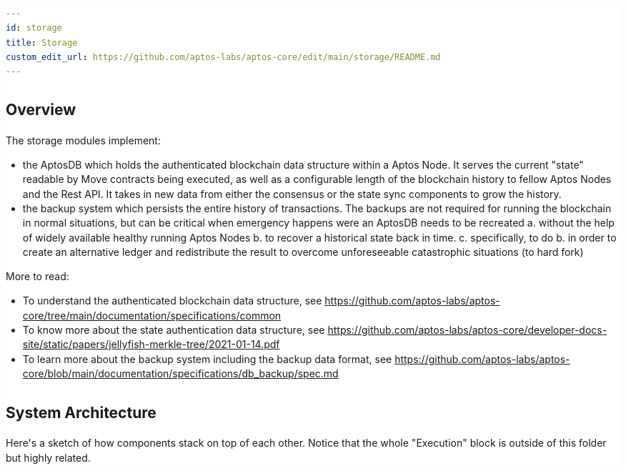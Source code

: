 ```yaml
---
id: storage
title: Storage
custom_edit_url: https://github.com/aptos-labs/aptos-core/edit/main/storage/README.md
---
```


## Overview

The storage modules implement:
* the AptosDB which holds the authenticated blockchain data structure within a
Aptos Node. It serves the current "state" readable by Move contracts being
executed, as well as a configurable length of the blockchain history to fellow
Aptos Nodes and the Rest API. It takes in new data from either the consensus or
the state sync components to grow the history.
* the backup system which persists the entire history of transactions. The
backups are not required for running the blockchain in normal situations, but
can be critical when emergency happens were an AptosDB needs to be recreated
a. without the help of widely available healthy running Aptos Nodes b. to
recover a historical state back in time. c. specifically, to do b. in order to
create an alternative ledger and redistribute the result to overcome
unforeseeable catastrophic situations (to hard fork)

More to read:
* To understand the authenticated blockchain data structure, see
https://github.com/aptos-labs/aptos-core/tree/main/documentation/specifications/common
* To know more about the state authentication data structure, see
https://github.com/aptos-labs/aptos-core/developer-docs-site/static/papers/jellyfish-merkle-tree/2021-01-14.pdf
* To learn more about the backup system including the backup data format, see
https://github.com/aptos-labs/aptos-core/blob/main/documentation/specifications/db_backup/spec.md

## System Architecture

Here's a sketch of how components stack on top of each other.
Notice that the whole "Execution" block is outside of this folder but highly related.
